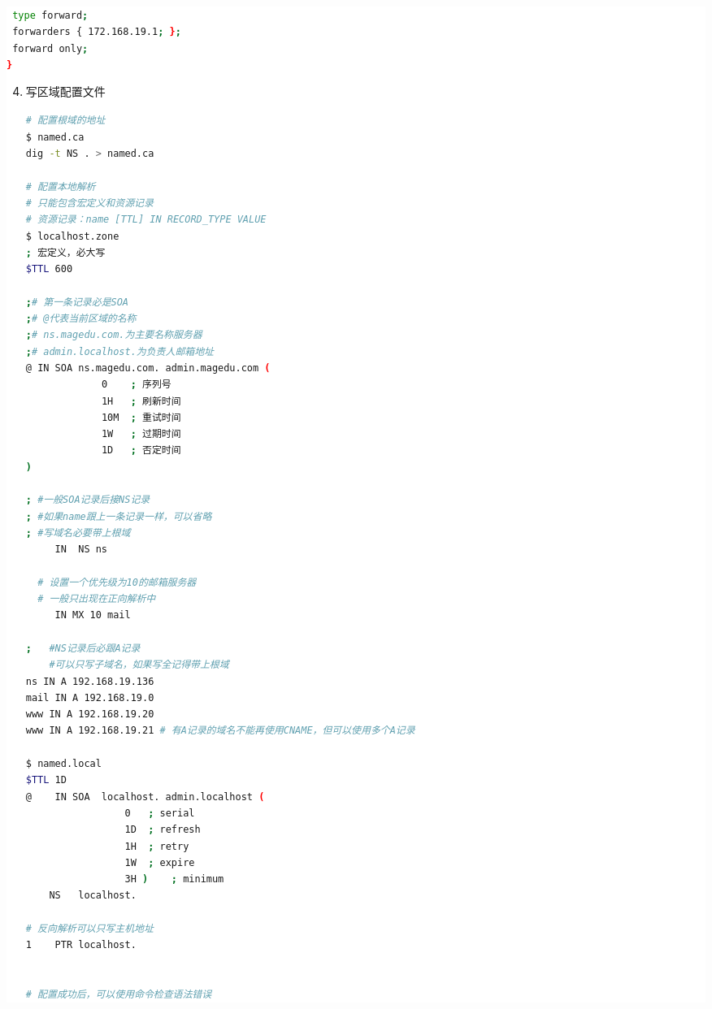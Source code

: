    ```bash
   	type forward;
   	forwarders { 172.168.19.1; }; 
   	forward only;
   }
   ```

   

4. 写区域配置文件

   ```bash
   # 配置根域的地址
   $ named.ca
   dig -t NS . > named.ca
   
   # 配置本地解析
   # 只能包含宏定义和资源记录
   # 资源记录：name [TTL] IN RECORD_TYPE VALUE
   $ localhost.zone
   ; 宏定义，必大写
   $TTL 600
   
   ;# 第一条记录必是SOA
   ;# @代表当前区域的名称
   ;# ns.magedu.com.为主要名称服务器
   ;# admin.localhost.为负责人邮箱地址
   @ IN SOA ns.magedu.com. admin.magedu.com (
   				0    ; 序列号 
   				1H   ; 刷新时间
   				10M  ; 重试时间
   				1W   ; 过期时间
   				1D   ; 否定时间
   )	
   
   ; #一般SOA记录后接NS记录
   ; #如果name跟上一条记录一样，可以省略
   ; #写域名必要带上根域
        IN  NS ns
     
     # 设置一个优先级为10的邮箱服务器
     # 一般只出现在正向解析中
        IN MX 10 mail
   
   ;   #NS记录后必跟A记录
       #可以只写子域名，如果写全记得带上根域
   ns IN A 192.168.19.136
   mail IN A 192.168.19.0
   www IN A 192.168.19.20
   www IN A 192.168.19.21 # 有A记录的域名不能再使用CNAME，但可以使用多个A记录
   
   $ named.local
   $TTL 1D
   @	IN SOA	localhost. admin.localhost (
   					0	; serial
   					1D	; refresh
   					1H	; retry
   					1W	; expire
   					3H )	; minimum
       NS	localhost.
   	
   # 反向解析可以只写主机地址
   1	PTR	localhost.
   
   
   # 配置成功后，可以使用命令检查语法错误
   ```
